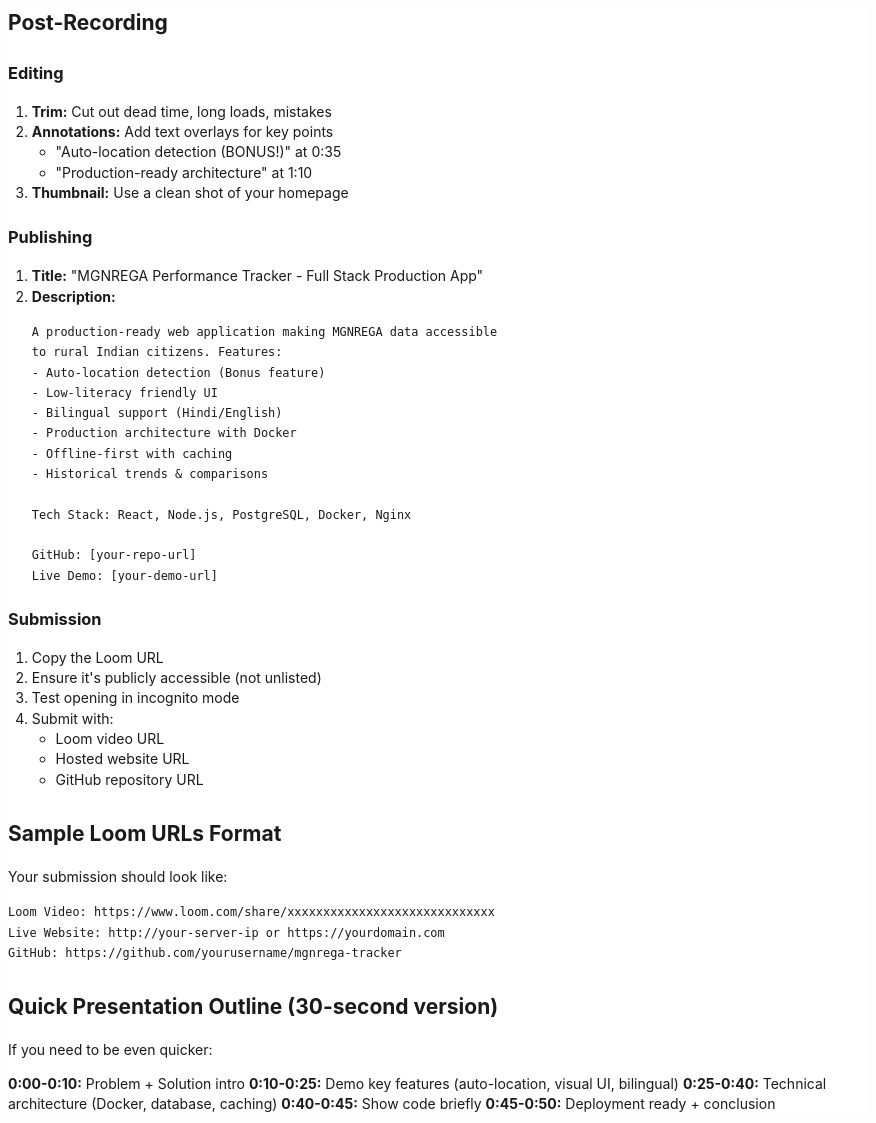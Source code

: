 ## Post-Recording

### Editing
1. **Trim:** Cut out dead time, long loads, mistakes
2. **Annotations:** Add text overlays for key points
   - "Auto-location detection (BONUS!)" at 0:35
   - "Production-ready architecture" at 1:10
3. **Thumbnail:** Use a clean shot of your homepage

### Publishing
1. **Title:** "MGNREGA Performance Tracker - Full Stack Production App"
2. **Description:**
   ```
   A production-ready web application making MGNREGA data accessible 
   to rural Indian citizens. Features:
   - Auto-location detection (Bonus feature)
   - Low-literacy friendly UI
   - Bilingual support (Hindi/English)
   - Production architecture with Docker
   - Offline-first with caching
   - Historical trends & comparisons
   
   Tech Stack: React, Node.js, PostgreSQL, Docker, Nginx
   
   GitHub: [your-repo-url]
   Live Demo: [your-demo-url]
   ```

### Submission
1. Copy the Loom URL
2. Ensure it's publicly accessible (not unlisted)
3. Test opening in incognito mode
4. Submit with:
   - Loom video URL
   - Hosted website URL
   - GitHub repository URL

## Sample Loom URLs Format
Your submission should look like:
```
Loom Video: https://www.loom.com/share/xxxxxxxxxxxxxxxxxxxxxxxxxxxxx
Live Website: http://your-server-ip or https://yourdomain.com
GitHub: https://github.com/yourusername/mgnrega-tracker
```

## Quick Presentation Outline (30-second version)

If you need to be even quicker:

**0:00-0:10:** Problem + Solution intro
**0:10-0:25:** Demo key features (auto-location, visual UI, bilingual)
**0:25-0:40:** Technical architecture (Docker, database, caching)
**0:40-0:45:** Show code briefly
**0:45-0:50:** Deployment ready + conclusion
